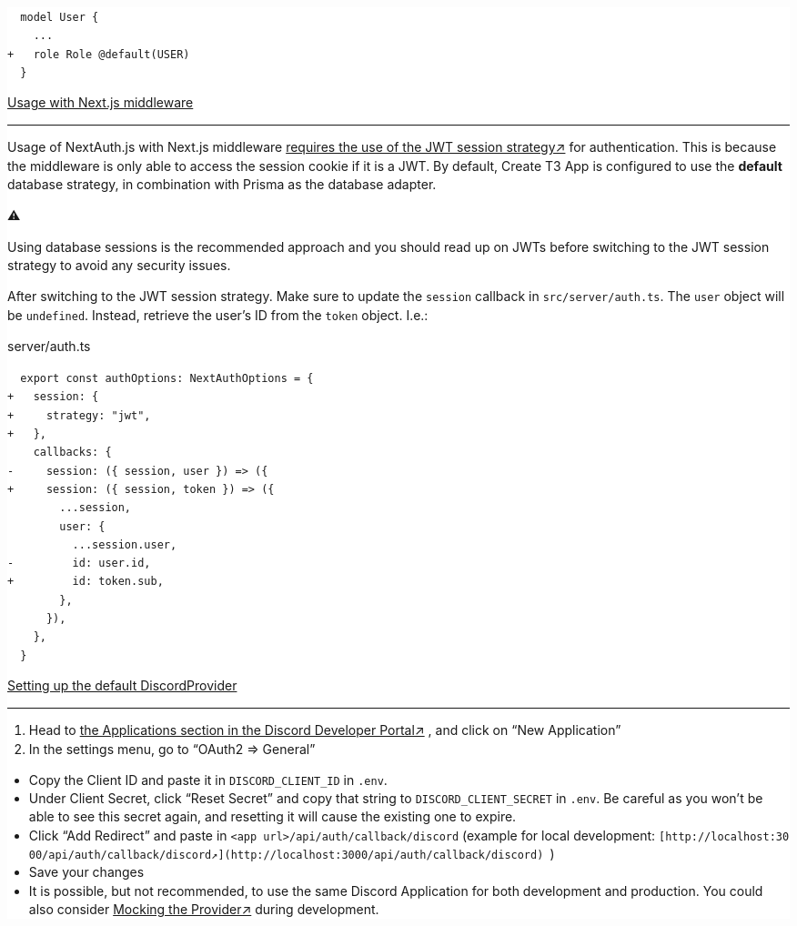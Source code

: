       model User {
        ...
    +   role Role @default(USER)
      }
    

[Usage with Next.js middleware](#usage-with-nextjs-middleware)

---------------------------------------------------------------

Usage of NextAuth.js with Next.js middleware [requires the use of the JWT session strategy↗](https://next-auth.js.org/configuration/nextjs#caveats)
 for authentication. This is because the middleware is only able to access the session cookie if it is a JWT. By default, Create T3 App is configured to use the **default** database strategy, in combination with Prisma as the database adapter.

⚠️

Using database sessions is the recommended approach and you should read up on JWTs before switching to the JWT session strategy to avoid any security issues.

After switching to the JWT session strategy. Make sure to update the `session` callback in `src/server/auth.ts`. The `user` object will be `undefined`. Instead, retrieve the user’s ID from the `token` object. I.e.:

server/auth.ts

      export const authOptions: NextAuthOptions = {
    +   session: {
    +     strategy: "jwt",
    +   },
        callbacks: {
    -     session: ({ session, user }) => ({
    +     session: ({ session, token }) => ({
            ...session,
            user: {
              ...session.user,
    -         id: user.id,
    +         id: token.sub,
            },
          }),
        },
      }
    

[Setting up the default DiscordProvider](#setting-up-the-default-discordprovider)

----------------------------------------------------------------------------------

1.  Head to [the Applications section in the Discord Developer Portal↗](https://discord.com/developers/applications)
    , and click on “New Application”
2.  In the settings menu, go to “OAuth2 => General”

*   Copy the Client ID and paste it in `DISCORD_CLIENT_ID` in `.env`.
*   Under Client Secret, click “Reset Secret” and copy that string to `DISCORD_CLIENT_SECRET` in `.env`. Be careful as you won’t be able to see this secret again, and resetting it will cause the existing one to expire.
*   Click “Add Redirect” and paste in `<app url>/api/auth/callback/discord` (example for local development: `[http://localhost:3000/api/auth/callback/discord↗](http://localhost:3000/api/auth/callback/discord) `)
*   Save your changes
*   It is possible, but not recommended, to use the same Discord Application for both development and production. You could also consider [Mocking the Provider↗](https://github.com/trpc/trpc/blob/main/examples/next-prisma-websockets-starter/src/pages/api/auth/%5B...nextauth%5D.ts)
     during development.
